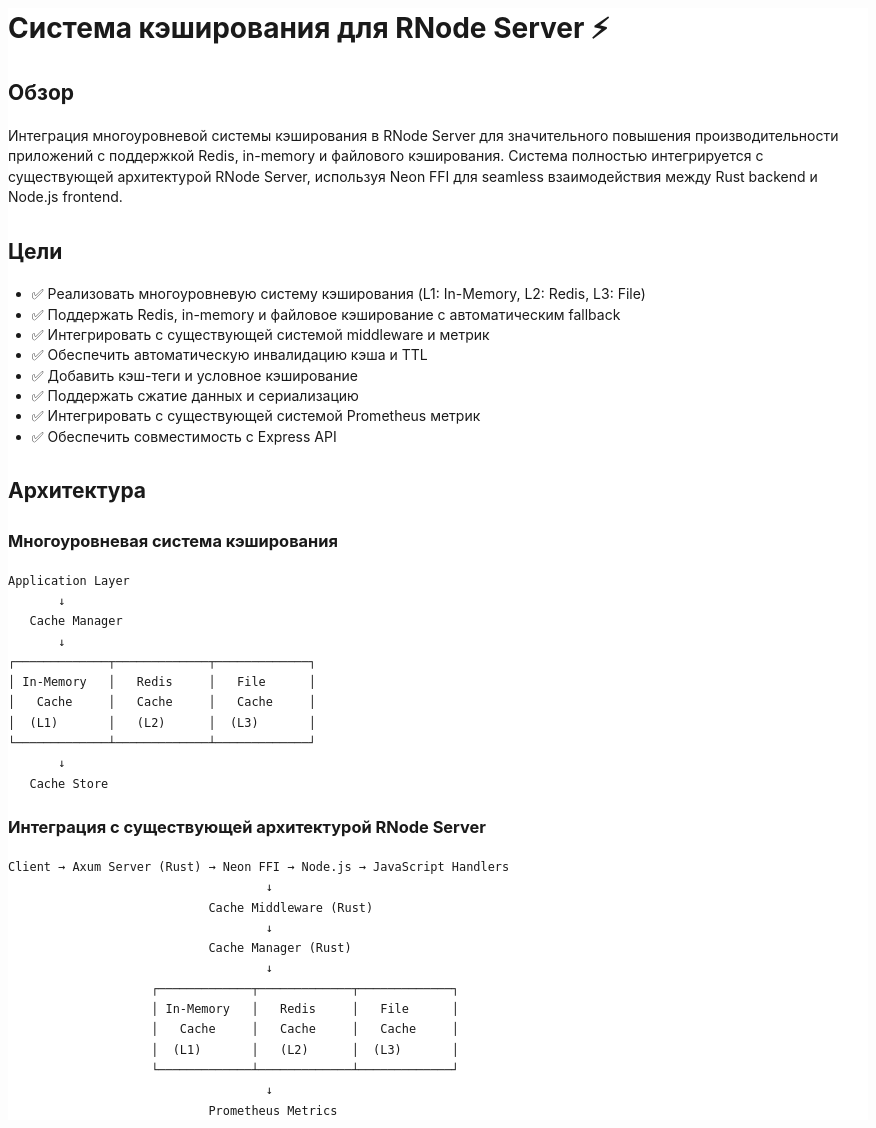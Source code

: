 # Система кэширования для RNode Server ⚡

## Обзор

Интеграция многоуровневой системы кэширования в RNode Server для значительного повышения производительности приложений с поддержкой Redis, in-memory и файлового кэширования. Система полностью интегрируется с существующей архитектурой RNode Server, используя Neon FFI для seamless взаимодействия между Rust backend и Node.js frontend.

## Цели

- ✅ Реализовать многоуровневую систему кэширования (L1: In-Memory, L2: Redis, L3: File)
- ✅ Поддержать Redis, in-memory и файловое кэширование с автоматическим fallback
- ✅ Интегрировать с существующей системой middleware и метрик
- ✅ Обеспечить автоматическую инвалидацию кэша и TTL
- ✅ Добавить кэш-теги и условное кэширование
- ✅ Поддержать сжатие данных и сериализацию
- ✅ Интегрировать с существующей системой Prometheus метрик
- ✅ Обеспечить совместимость с Express API

## Архитектура

### Многоуровневая система кэширования
```
Application Layer
       ↓
   Cache Manager
       ↓
┌─────────────┬─────────────┬─────────────┐
│ In-Memory   │   Redis     │   File      │
│   Cache     │   Cache     │   Cache     │
│  (L1)       │   (L2)      │  (L3)       │
└─────────────┴─────────────┴─────────────┘
       ↓
   Cache Store
```

### Интеграция с существующей архитектурой RNode Server
```
Client → Axum Server (Rust) → Neon FFI → Node.js → JavaScript Handlers
                                    ↓
                            Cache Middleware (Rust)
                                    ↓
                            Cache Manager (Rust)
                                    ↓
                    ┌─────────────┬─────────────┬─────────────┐
                    │ In-Memory   │   Redis     │   File      │
                    │   Cache     │   Cache     │   Cache     │
                    │  (L1)       │   (L2)      │  (L3)       │
                    └─────────────┴─────────────┴─────────────┘
                                    ↓
                            Prometheus Metrics
```
